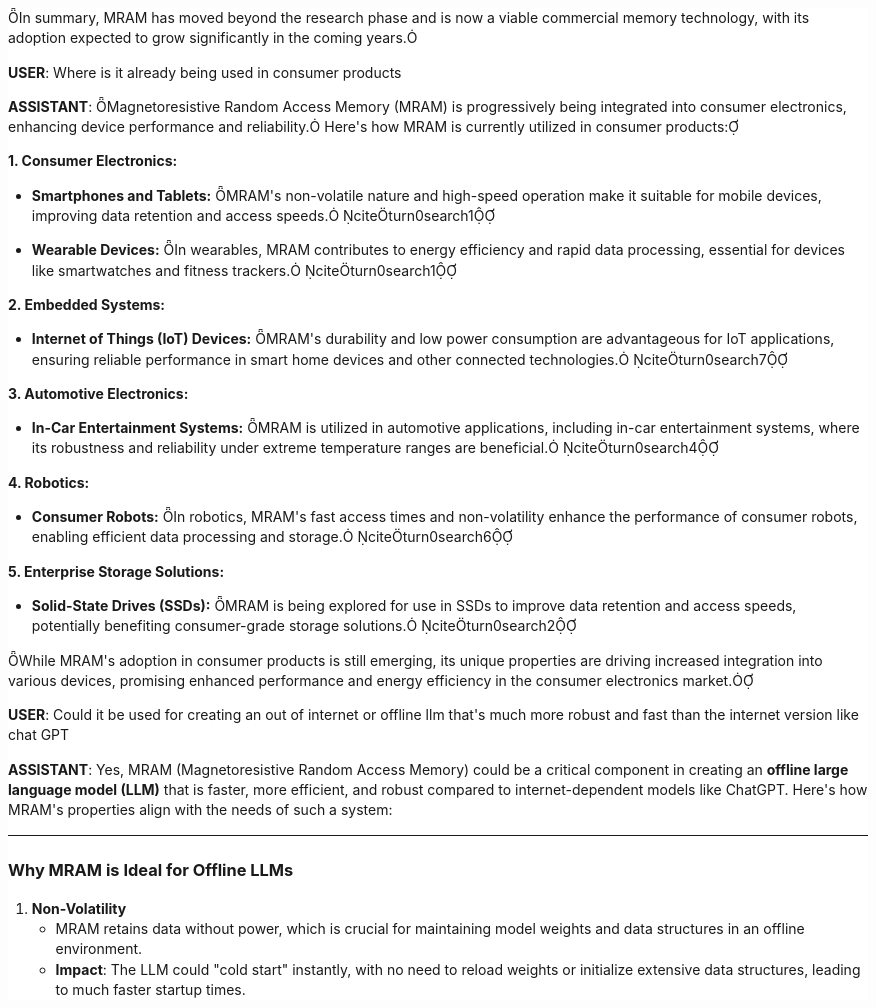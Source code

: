 In summary, MRAM has moved beyond the research phase and is now a viable commercial memory technology, with its adoption expected to grow significantly in the coming years.

**USER**: Where is it already being used in consumer products

**ASSISTANT**: Magnetoresistive Random Access Memory (MRAM) is progressively being integrated into consumer electronics, enhancing device performance and reliability. Here's how MRAM is currently utilized in consumer products:

**1. Consumer Electronics:**

- **Smartphones and Tablets:** MRAM's non-volatile nature and high-speed operation make it suitable for mobile devices, improving data retention and access speeds. citeturn0search1

- **Wearable Devices:** In wearables, MRAM contributes to energy efficiency and rapid data processing, essential for devices like smartwatches and fitness trackers. citeturn0search1

**2. Embedded Systems:**

- **Internet of Things (IoT) Devices:** MRAM's durability and low power consumption are advantageous for IoT applications, ensuring reliable performance in smart home devices and other connected technologies. citeturn0search7

**3. Automotive Electronics:**

- **In-Car Entertainment Systems:** MRAM is utilized in automotive applications, including in-car entertainment systems, where its robustness and reliability under extreme temperature ranges are beneficial. citeturn0search4

**4. Robotics:**

- **Consumer Robots:** In robotics, MRAM's fast access times and non-volatility enhance the performance of consumer robots, enabling efficient data processing and storage. citeturn0search6

**5. Enterprise Storage Solutions:**

- **Solid-State Drives (SSDs):** MRAM is being explored for use in SSDs to improve data retention and access speeds, potentially benefiting consumer-grade storage solutions. citeturn0search2

While MRAM's adoption in consumer products is still emerging, its unique properties are driving increased integration into various devices, promising enhanced performance and energy efficiency in the consumer electronics market.

**USER**: Could it be used for creating an out of internet or offline llm that's much more robust and fast than the internet version like chat GPT

**ASSISTANT**: Yes, MRAM (Magnetoresistive Random Access Memory) could be a critical component in creating an **offline large language model (LLM)** that is faster, more efficient, and robust compared to internet-dependent models like ChatGPT. Here's how MRAM's properties align with the needs of such a system:

---

### **Why MRAM is Ideal for Offline LLMs**

1. **Non-Volatility**
   - MRAM retains data without power, which is crucial for maintaining model weights and data structures in an offline environment.
   - **Impact**: The LLM could "cold start" instantly, with no need to reload weights or initialize extensive data structures, leading to much faster startup times.
